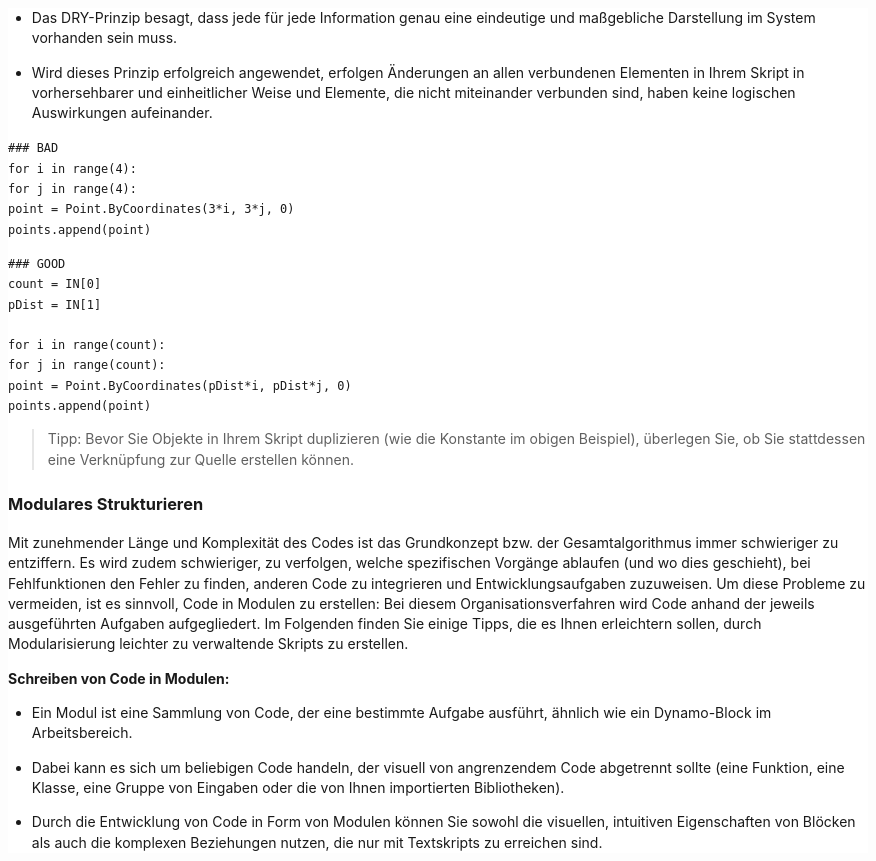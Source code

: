 * Das DRY-Prinzip besagt, dass jede für jede Information genau eine eindeutige und maßgebliche Darstellung im System vorhanden sein muss.

* Wird dieses Prinzip erfolgreich angewendet, erfolgen Änderungen an allen verbundenen Elementen in Ihrem Skript in vorhersehbarer und einheitlicher Weise und Elemente, die nicht miteinander verbunden sind, haben keine logischen Auswirkungen aufeinander.

```
### BAD
for i in range(4):
for j in range(4):
point = Point.ByCoordinates(3*i, 3*j, 0)
points.append(point)
```

```
### GOOD
count = IN[0]
pDist = IN[1]

for i in range(count):
for j in range(count):
point = Point.ByCoordinates(pDist*i, pDist*j, 0)
points.append(point)
```

> Tipp: Bevor Sie Objekte in Ihrem Skript duplizieren (wie die Konstante im obigen Beispiel), überlegen Sie, ob Sie stattdessen eine Verknüpfung zur Quelle erstellen können.

### Modulares Strukturieren

Mit zunehmender Länge und Komplexität des Codes ist das Grundkonzept bzw. der Gesamtalgorithmus immer schwieriger zu entziffern. Es wird zudem schwieriger, zu verfolgen, welche spezifischen Vorgänge ablaufen (und wo dies geschieht), bei Fehlfunktionen den Fehler zu finden, anderen Code zu integrieren und Entwicklungsaufgaben zuzuweisen. Um diese Probleme zu vermeiden, ist es sinnvoll, Code in Modulen zu erstellen: Bei diesem Organisationsverfahren wird Code anhand der jeweils ausgeführten Aufgaben aufgegliedert. Im Folgenden finden Sie einige Tipps, die es Ihnen erleichtern sollen, durch Modularisierung leichter zu verwaltende Skripts zu erstellen.

**Schreiben von Code in Modulen:**

* Ein Modul ist eine Sammlung von Code, der eine bestimmte Aufgabe ausführt, ähnlich wie ein Dynamo-Block im Arbeitsbereich.

* Dabei kann es sich um beliebigen Code handeln, der visuell von angrenzendem Code abgetrennt sollte (eine Funktion, eine Klasse, eine Gruppe von Eingaben oder die von Ihnen importierten Bibliotheken).

* Durch die Entwicklung von Code in Form von Modulen können Sie sowohl die visuellen, intuitiven Eigenschaften von Blöcken als auch die komplexen Beziehungen nutzen, die nur mit Textskripts zu erreichen sind.
